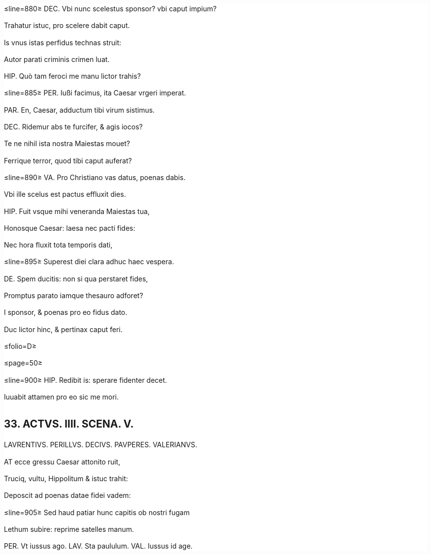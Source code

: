 ≤line=880≥ DEC. Vbi nunc scelestus sponsor? vbi caput impium?

Trahatur istuc, pro scelere dabit caput.

Is vnus istas perfidus technas struit:

Autor parati criminis crimen luat.

HIP. Quò tam feroci me manu lictor trahis?

≤line=885≥ PER. Iußi facimus, ita Caesar vrgeri imperat.

PAR. En, Caesar, adductum tibi virum sistimus.

DEC. Ridemur abs te furcifer, & agis iocos?

Te ne nihil ista nostra Maiestas mouet?

Ferrique terror, quod tibi caput auferat?

≤line=890≥ VA. Pro Christiano vas datus, poenas dabis.

Vbi ille scelus est pactus effluxit dies.

HIP. Fuit vsque mihi veneranda Maiestas tua,

Honosque Caesar: laesa nec pacti fides:

Nec hora fluxit tota temporis dati,

≤line=895≥ Superest diei clara adhuc haec vespera.

DE. Spem ducitis: non si qua perstaret fides,

Promptus parato iamque thesauro adforet?

I sponsor, & poenas pro eo fidus dato.

Duc lictor hinc, & pertinax caput feri.

≤folio=D≥

≤page=50≥

≤line=900≥ HIP. Redibit is: sperare fidenter decet.

Iuuabit attamen pro eo sic me mori.

## 33. ACTVS. IIII. SCENA. V.

LAVRENTIVS. PERILLVS. DECIVS. PAVPERES. VALERIANVS.

AT ecce gressu Caesar attonito ruit,

Truciq, vultu, Hippolitum & istuc trahit:

Deposcit ad poenas datae fidei vadem:

≤line=905≥ Sed haud patiar hunc capitis ob nostri fugam

Lethum subire: reprime satelles manum.

PER. Vt iussus ago. LAV. Sta paululum. VAL. Iussus id age.
